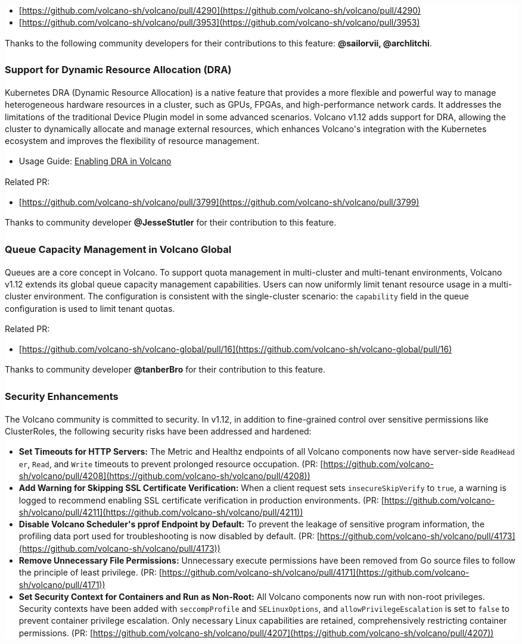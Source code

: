 *   [https://github.com/volcano-sh/volcano/pull/4290](https://github.com/volcano-sh/volcano/pull/4290)
*   [https://github.com/volcano-sh/volcano/pull/3953](https://github.com/volcano-sh/volcano/pull/3953)

Thanks to the following community developers for their contributions to this feature: **@sailorvii, @archlitchi**.

### Support for Dynamic Resource Allocation (DRA)

Kubernetes DRA (Dynamic Resource Allocation) is a native feature that provides a more flexible and powerful way to manage heterogeneous hardware resources in a cluster, such as GPUs, FPGAs, and high-performance network cards. It addresses the limitations of the traditional Device Plugin model in some advanced scenarios. Volcano v1.12 adds support for DRA, allowing the cluster to dynamically allocate and manage external resources, which enhances Volcano's integration with the Kubernetes ecosystem and improves the flexibility of resource management.

*   Usage Guide: [Enabling DRA in Volcano](https://volcano.sh/en/docs/user-guide/dra/)

Related PR:

*   [https://github.com/volcano-sh/volcano/pull/3799](https://github.com/volcano-sh/volcano/pull/3799)

Thanks to community developer **@JesseStutler** for their contribution to this feature.

### Queue Capacity Management in Volcano Global

Queues are a core concept in Volcano. To support quota management in multi-cluster and multi-tenant environments, Volcano v1.12 extends its global queue capacity management capabilities. Users can now uniformly limit tenant resource usage in a multi-cluster environment. The configuration is consistent with the single-cluster scenario: the `capability` field in the queue configuration is used to limit tenant quotas.

Related PR:

*   [https://github.com/volcano-sh/volcano-global/pull/16](https://github.com/volcano-sh/volcano-global/pull/16)

Thanks to community developer **@tanberBro** for their contribution to this feature.

### Security Enhancements

The Volcano community is committed to security. In v1.12, in addition to fine-grained control over sensitive permissions like ClusterRoles, the following security risks have been addressed and hardened:

*   **Set Timeouts for HTTP Servers:** The Metric and Healthz endpoints of all Volcano components now have server-side `ReadHeader`, `Read`, and `Write` timeouts to prevent prolonged resource occupation. (PR: [https://github.com/volcano-sh/volcano/pull/4208](https://github.com/volcano-sh/volcano/pull/4208))
*   **Add Warning for Skipping SSL Certificate Verification:** When a client request sets `insecureSkipVerify` to `true`, a warning is logged to recommend enabling SSL certificate verification in production environments. (PR: [https://github.com/volcano-sh/volcano/pull/4211](https://github.com/volcano-sh/volcano/pull/4211))
*   **Disable Volcano Scheduler's pprof Endpoint by Default:** To prevent the leakage of sensitive program information, the profiling data port used for troubleshooting is now disabled by default. (PR: [https://github.com/volcano-sh/volcano/pull/4173](https://github.com/volcano-sh/volcano/pull/4173))
*   **Remove Unnecessary File Permissions:** Unnecessary execute permissions have been removed from Go source files to follow the principle of least privilege. (PR: [https://github.com/volcano-sh/volcano/pull/4171](https://github.com/volcano-sh/volcano/pull/4171))
*   **Set Security Context for Containers and Run as Non-Root:** All Volcano components now run with non-root privileges. Security contexts have been added with `seccompProfile` and `SELinuxOptions`, and `allowPrivilegeEscalation` is set to `false` to prevent container privilege escalation. Only necessary Linux capabilities are retained, comprehensively restricting container permissions. (PR: [https://github.com/volcano-sh/volcano/pull/4207](https://github.com/volcano-sh/volcano/pull/4207))